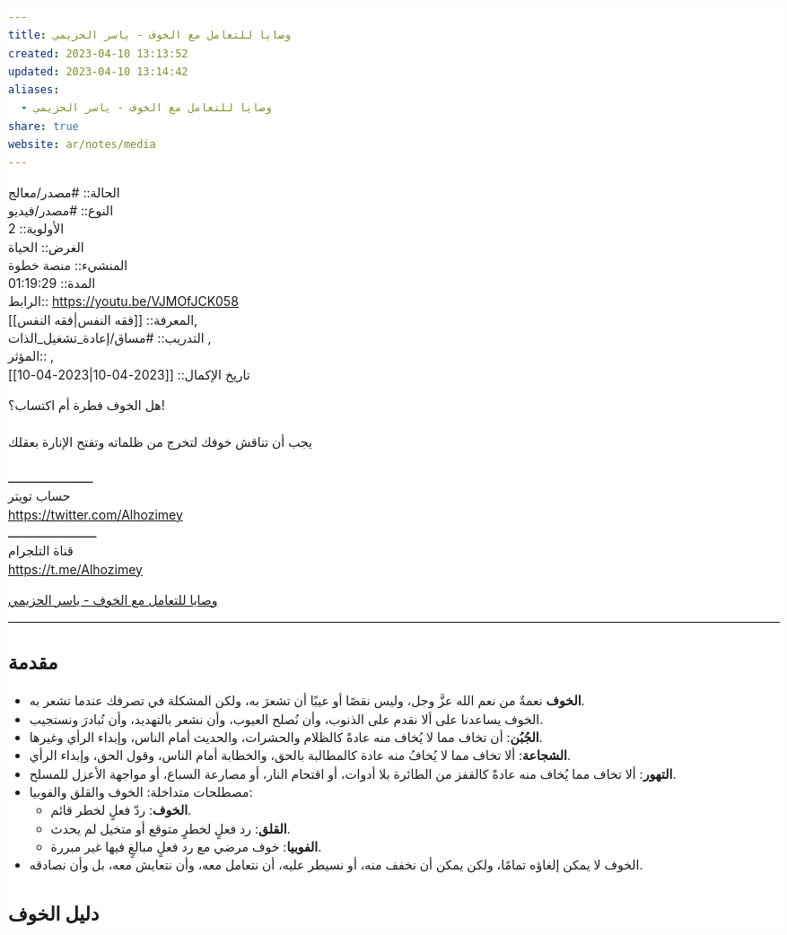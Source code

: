 ```yaml
---
title: وصايا للتعامل مع الخوف - ياسر الحزيمي
created: 2023-04-10 13:13:52
updated: 2023-04-10 13:14:42
aliases:
  - وصايا للتعامل مع الخوف - ياسر الحزيمي
share: true
website: ar/notes/media
---
```


الحالة:: #مصدر/معالج  
النوع:: #مصدر/فيديو  
اﻷولوية:: 2  
الغرض:: الحياة  
المنشيء:: منصة خطوة  
المدة:: 01:19:29  
الرابط:: <https://youtu.be/VJMOfJCK058>  
المعرفة:: [[فقه النفس|فقه النفس]],  
التدريب:: #مساق/إعادة_تشغيل_الذات ,  
المؤثر:: ,  
تاريخ اﻹكمال:: [[2023-04-10|2023-04-10]]

هل الخوف فطرة أم اكتساب؟!<br><br>يجب أن تناقش خوفك لتخرج من ظلماته وتفتح الإنارة بعقلك<br><br>ـــــــــــــــــــــــ<br>حساب تويتر <br><a href="https://twitter.com/Alhozimey">https://twitter.com/Alhozimey</a><br>ــــــــــــــــــــــــ<br>قناة التلجرام<br><a href="https://t.me/Alhozimey">https://t.me/Alhozimey</a>

[وصايا للتعامل مع الخوف - ياسر الحزيمي](https://youtu.be/VJMOfJCK058)

---

## مقدمة

- **الخوف** نعمةٌ من نعم الله عزَّ وجل، وليس نقصًا أو عيبًا أن تشعرَ به، ولكن المشكلة في تصرفك عندما تشعر به.
- الخوف يساعدنا علی ألا نقدم علی الذنوب، وأن نُصلح العيوب، وأن نشعر بالتهديد، وأن نُبادرَ ونستجيب.
- **الجُبُن**: أن تخاف مما لا يُخاف منه عادةً كالظلام والحشرات، والحديث أمام الناس، وإبداء الرأي وغيرها.
- **الشجاعة**: ألا تخاف مما لا يُخافُ منه عادة كالمطالبة بالحق، والخطابة أمام الناس، وقول الحق، وإبداء الرأي.
- **التهور**: ألا تخاف مما يُخاف منه عادةً كالقفز من الطائرة بلا أدوات، أو اقتحام النار، أو مصارعة السباع، أو مواجهة الأعزل للمسلح.
- مصطلحات متداخلة: الخوف والقلق والفوبيا:
  - **الخوف**: ردّ فعلٍ لخطر قائم.
  - **القلق**: رد فعلٍ لخطرٍ متوقع أو متخيل لم يحدث.
  - **الفوبيا**: خوف مرضي مع رد فعلٍ مبالغٍ فيها غير مبررة.
- الخوف لا يمكن إلغاؤه تمامًا، ولكن يمكن أن نخفف منه، أو نسيطر عليه، أن نتعامل معه، وأن نتعايش معه، بل وأن نصادقه.

## دليل الخوف

